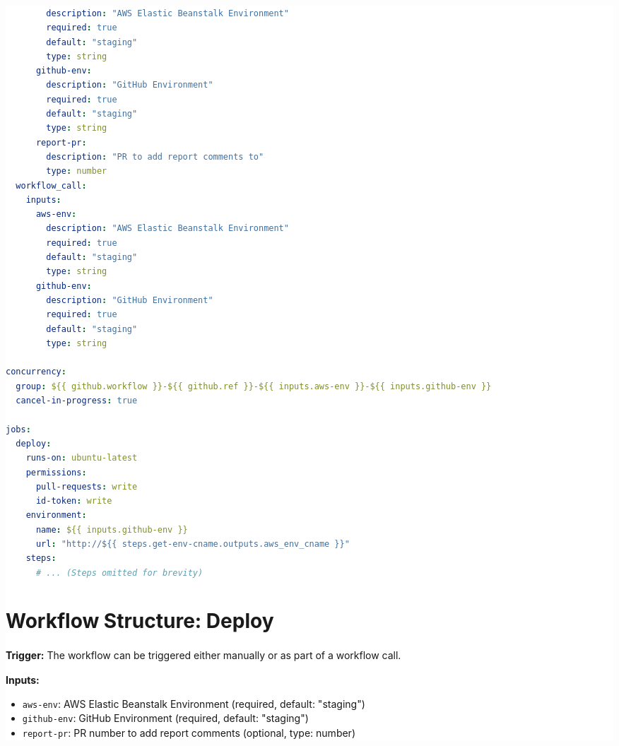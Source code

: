 ```yaml
        description: "AWS Elastic Beanstalk Environment"
        required: true
        default: "staging"
        type: string
      github-env:
        description: "GitHub Environment"
        required: true
        default: "staging"
        type: string
      report-pr:
        description: "PR to add report comments to"
        type: number
  workflow_call:
    inputs:
      aws-env:
        description: "AWS Elastic Beanstalk Environment"
        required: true
        default: "staging"
        type: string
      github-env:
        description: "GitHub Environment"
        required: true
        default: "staging"
        type: string

concurrency:
  group: ${{ github.workflow }}-${{ github.ref }}-${{ inputs.aws-env }}-${{ inputs.github-env }}
  cancel-in-progress: true

jobs:
  deploy:
    runs-on: ubuntu-latest
    permissions:
      pull-requests: write
      id-token: write
    environment:
      name: ${{ inputs.github-env }}
      url: "http://${{ steps.get-env-cname.outputs.aws_env_cname }}"
    steps:
      # ... (Steps omitted for brevity)
```


# Workflow Structure: Deploy

**Trigger:** The workflow can be triggered either manually or as part of a workflow call.

**Inputs:**

- `aws-env`: AWS Elastic Beanstalk Environment (required, default: "staging")
- `github-env`: GitHub Environment (required, default: "staging")
- `report-pr`: PR number to add report comments (optional, type: number)
